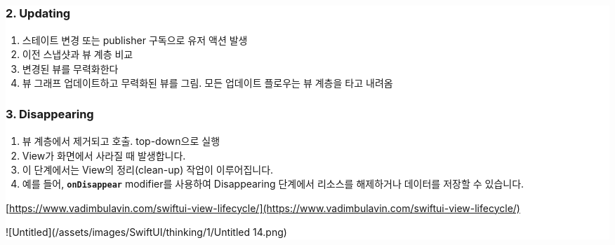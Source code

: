 ### 2. Updating

1. 스테이트 변경 또는 publisher 구독으로 유저 액션 발생
2. 이전 스냅샷과 뷰 계층 비교
3. 변경된 뷰를 무력화한다
4. 뷰 그래프 업데이트하고 무력화된 뷰를 그림. 모든 업데이트 플로우는 뷰 계층을 타고 내려옴

### 3. Disappearing

1. 뷰 계층에서 제거되고 호출. top-down으로 실행
2. View가 화면에서 사라질 때 발생합니다.
3. 이 단계에서는 View의 정리(clean-up) 작업이 이루어집니다.
4. 예를 들어, **`onDisappear`** modifier를 사용하여 Disappearing 단계에서 리소스를 해제하거나 데이터를 저장할 수 있습니다.

[https://www.vadimbulavin.com/swiftui-view-lifecycle/](https://www.vadimbulavin.com/swiftui-view-lifecycle/)

![Untitled](/assets/images/SwiftUI/thinking/1/Untitled 14.png)